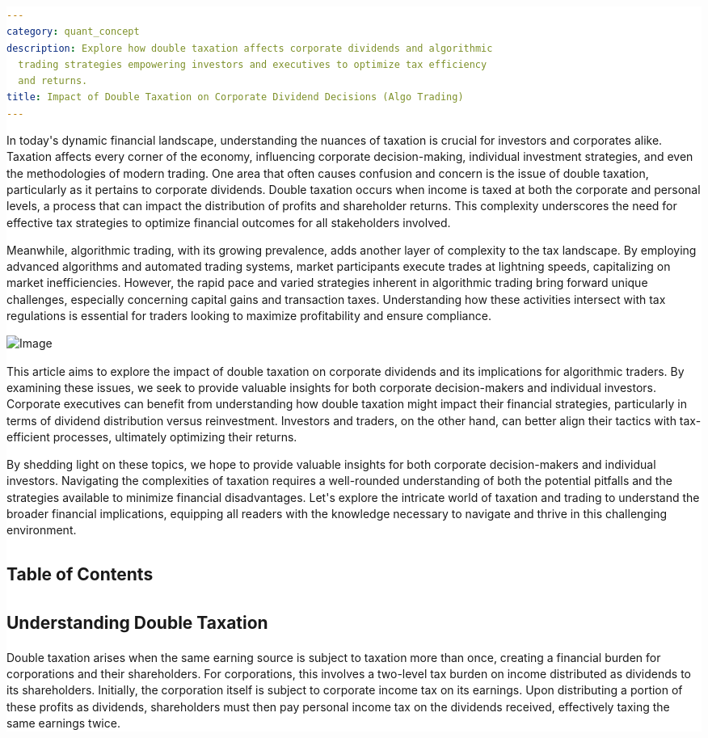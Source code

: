 ```yaml
---
category: quant_concept
description: Explore how double taxation affects corporate dividends and algorithmic
  trading strategies empowering investors and executives to optimize tax efficiency
  and returns.
title: Impact of Double Taxation on Corporate Dividend Decisions (Algo Trading)
---
```


In today's dynamic financial landscape, understanding the nuances of taxation is crucial for investors and corporates alike. Taxation affects every corner of the economy, influencing corporate decision-making, individual investment strategies, and even the methodologies of modern trading. One area that often causes confusion and concern is the issue of double taxation, particularly as it pertains to corporate dividends. Double taxation occurs when income is taxed at both the corporate and personal levels, a process that can impact the distribution of profits and shareholder returns. This complexity underscores the need for effective tax strategies to optimize financial outcomes for all stakeholders involved.

Meanwhile, algorithmic trading, with its growing prevalence, adds another layer of complexity to the tax landscape. By employing advanced algorithms and automated trading systems, market participants execute trades at lightning speeds, capitalizing on market inefficiencies. However, the rapid pace and varied strategies inherent in algorithmic trading bring forward unique challenges, especially concerning capital gains and transaction taxes. Understanding how these activities intersect with tax regulations is essential for traders looking to maximize profitability and ensure compliance.

![Image](images/1.jpeg)

This article aims to explore the impact of double taxation on corporate dividends and its implications for algorithmic traders. By examining these issues, we seek to provide valuable insights for both corporate decision-makers and individual investors. Corporate executives can benefit from understanding how double taxation might impact their financial strategies, particularly in terms of dividend distribution versus reinvestment. Investors and traders, on the other hand, can better align their tactics with tax-efficient processes, ultimately optimizing their returns.

By shedding light on these topics, we hope to provide valuable insights for both corporate decision-makers and individual investors. Navigating the complexities of taxation requires a well-rounded understanding of both the potential pitfalls and the strategies available to minimize financial disadvantages. Let's explore the intricate world of taxation and trading to understand the broader financial implications, equipping all readers with the knowledge necessary to navigate and thrive in this challenging environment.

## Table of Contents

## Understanding Double Taxation

Double taxation arises when the same earning source is subject to taxation more than once, creating a financial burden for corporations and their shareholders. For corporations, this involves a two-level tax burden on income distributed as dividends to its shareholders. Initially, the corporation itself is subject to corporate income tax on its earnings. Upon distributing a portion of these profits as dividends, shareholders must then pay personal income tax on the dividends received, effectively taxing the same earnings twice.
